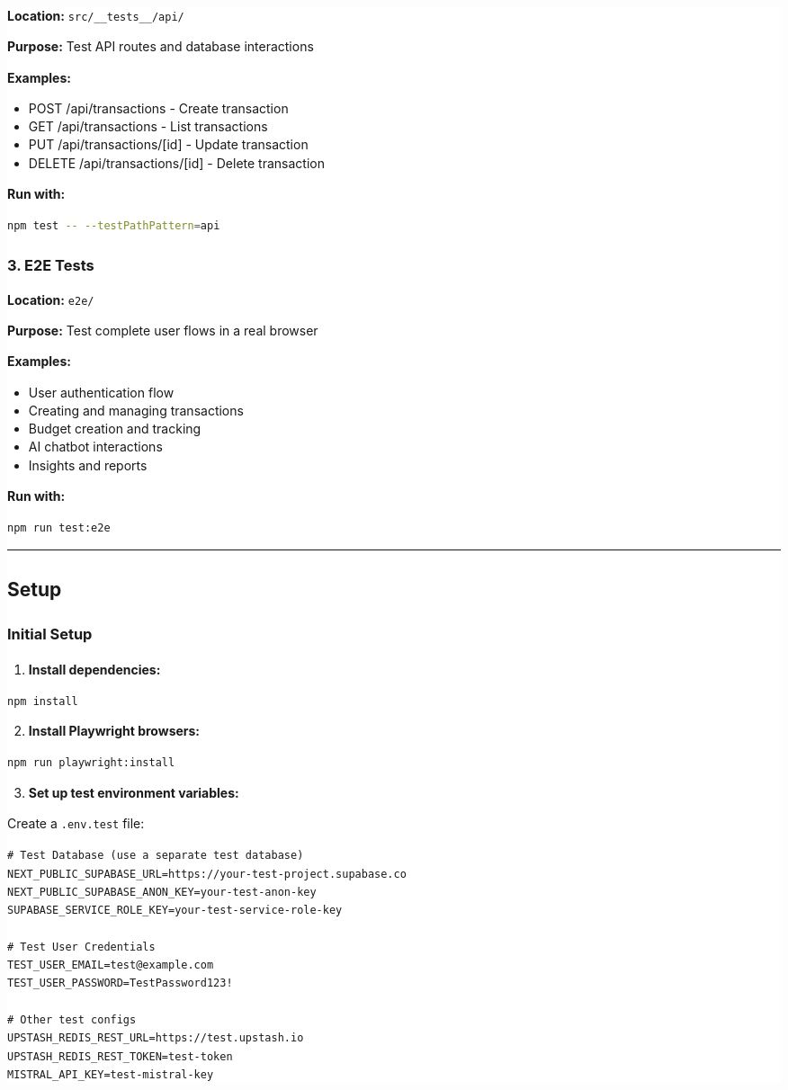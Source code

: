**Location:** `src/__tests__/api/`

**Purpose:** Test API routes and database interactions

**Examples:**
- POST /api/transactions - Create transaction
- GET /api/transactions - List transactions
- PUT /api/transactions/[id] - Update transaction
- DELETE /api/transactions/[id] - Delete transaction

**Run with:**
```bash
npm test -- --testPathPattern=api
```

### 3. E2E Tests

**Location:** `e2e/`

**Purpose:** Test complete user flows in a real browser

**Examples:**
- User authentication flow
- Creating and managing transactions
- Budget creation and tracking
- AI chatbot interactions
- Insights and reports

**Run with:**
```bash
npm run test:e2e
```

---

## Setup

### Initial Setup

1. **Install dependencies:**
```bash
npm install
```

2. **Install Playwright browsers:**
```bash
npm run playwright:install
```

3. **Set up test environment variables:**

Create a `.env.test` file:
```env
# Test Database (use a separate test database)
NEXT_PUBLIC_SUPABASE_URL=https://your-test-project.supabase.co
NEXT_PUBLIC_SUPABASE_ANON_KEY=your-test-anon-key
SUPABASE_SERVICE_ROLE_KEY=your-test-service-role-key

# Test User Credentials
TEST_USER_EMAIL=test@example.com
TEST_USER_PASSWORD=TestPassword123!

# Other test configs
UPSTASH_REDIS_REST_URL=https://test.upstash.io
UPSTASH_REDIS_REST_TOKEN=test-token
MISTRAL_API_KEY=test-mistral-key
```
